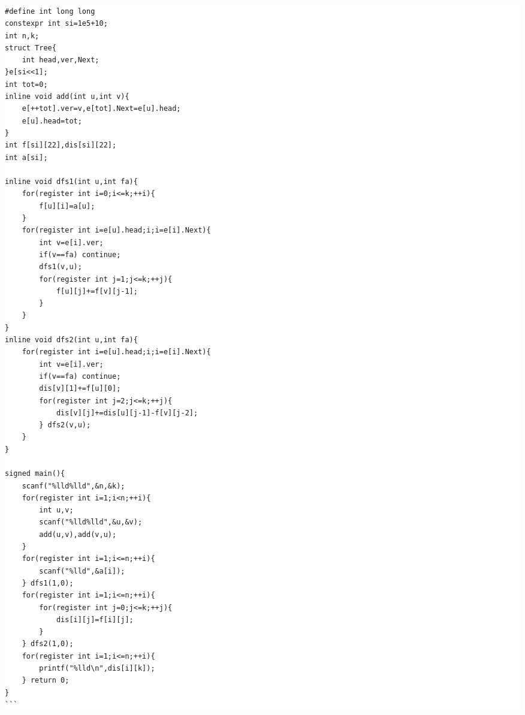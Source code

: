     #define int long long
    constexpr int si=1e5+10;
    int n,k;
    struct Tree{
        int head,ver,Next;
    }e[si<<1];
    int tot=0;
    inline void add(int u,int v){
        e[++tot].ver=v,e[tot].Next=e[u].head;
        e[u].head=tot;
    }
    int f[si][22],dis[si][22];
    int a[si];
    
    inline void dfs1(int u,int fa){
        for(register int i=0;i<=k;++i){
            f[u][i]=a[u];
        }
        for(register int i=e[u].head;i;i=e[i].Next){
            int v=e[i].ver;
            if(v==fa) continue;
            dfs1(v,u);
            for(register int j=1;j<=k;++j){
                f[u][j]+=f[v][j-1];
            }
        }
    }
    inline void dfs2(int u,int fa){
        for(register int i=e[u].head;i;i=e[i].Next){
            int v=e[i].ver;
            if(v==fa) continue;
            dis[v][1]+=f[u][0];
            for(register int j=2;j<=k;++j){
                dis[v][j]+=dis[u][j-1]-f[v][j-2];
            } dfs2(v,u);
        }
    }
    
    signed main(){
        scanf("%lld%lld",&n,&k);
        for(register int i=1;i<n;++i){
            int u,v;
            scanf("%lld%lld",&u,&v);
            add(u,v),add(v,u);
        }
        for(register int i=1;i<=n;++i){
            scanf("%lld",&a[i]);
        } dfs1(1,0);
        for(register int i=1;i<=n;++i){
            for(register int j=0;j<=k;++j){
                dis[i][j]=f[i][j];
            }
        } dfs2(1,0);
        for(register int i=1;i<=n;++i){
            printf("%lld\n",dis[i][k]);
        } return 0;
    }
    ```
